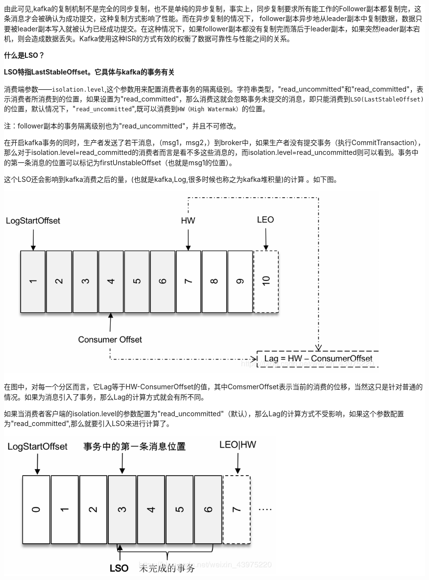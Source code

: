  由此可见,kafka的复制机制不是完全的同步复制，也不是单纯的异步复制，事实上，同步复制要求所有能工作的Follower副本都复制完，这条消息才会被确认为成功提交，这种复制方式影响了性能。而在异步复制的情况下， follower副本异步地从leader副本中复制数据，数据只要被leader副本写入就被认为已经成功提交。在这种情况下，如果follower副本都没有复制完而落后于leader副本，如果突然leader副本宕机，则会造成数据丢失。Kafka使用这种ISR的方式有效的权衡了数据可靠性与性能之间的关系。

**什么是LSO？**

**LSO特指LastStableOffset。它具体与kafka的事务有关**

 ​ 消费端参数——`isolation.level`,这个参数用来配置消费者事务的隔离级别。字符串类型，"read_uncommitted"和"read_committed"，表示消费者所消费到的位置，如果设置为"read_committed"，那么消费这就会忽略事务未提交的消息，即只能消费到`LSO(LastStableOffset)`的位置，默认情况下，"`read_uncommitted`",既可以消费到`HW（High Watermak）`的位置。

注：follower副本的事务隔离级别也为"read_uncommitted"，并且不可修改。

 在开启kafka事务的同时，生产者发送了若干消息，（msg1，msg2，）到broker中，如果生产者没有提交事务（执行CommitTransaction），那么对于isolation.level=read_committed的消费者而言是看不多这些消息的，而isolation.level=read_uncommitted则可以看到。事务中的第一条消息的位置可以标记为firstUnstableOffset（也就是msg1的位置）。

 这个LSO还会影响到kafka消费之后的量，(也就是kafka,Log,很多时候也称之为kafka堆积量)的计算 。如下图。

![图片](../../etc/kafka/kafka_topic_6.png)
​ 

 在图中，对每一个分区而言，它Lag等于HW-ConsumerOffset的值，其中ComsmerOffset表示当前的消费的位移，当然这只是针对普通的情况。如果为消息引入了事务，那么Lag的计算方式就会有所不同。

如果当消费者客户端的isolation.level的参数配置为"read_uncommitted"（默认），那么Lag的计算方式不受影响，如果这个参数配置为"read_committed",那么就要引入LSO来进行计算了。


![图片](../../etc/kafka/kafka_topic_7.png)
